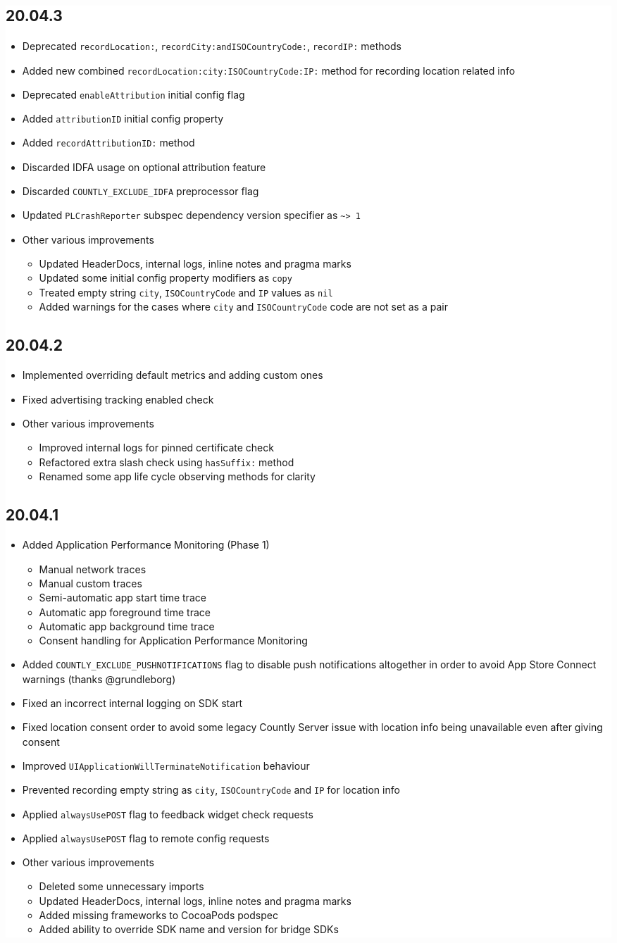## 20.04.3
* Deprecated `recordLocation:`, `recordCity:andISOCountryCode:`, `recordIP:` methods
* Added new combined `recordLocation:city:ISOCountryCode:IP:` method for recording location related info
* Deprecated `enableAttribution` initial config flag
* Added `attributionID` initial config property
* Added `recordAttributionID:` method 
* Discarded IDFA usage on optional attribution feature
* Discarded `COUNTLY_EXCLUDE_IDFA` preprocessor flag
* Updated `PLCrashReporter` subspec dependency version specifier as `~> 1`

* Other various improvements
  * Updated HeaderDocs, internal logs, inline notes and pragma marks
  * Updated some initial config property modifiers as `copy`
  * Treated empty string `city`, `ISOCountryCode` and `IP` values as `nil`
  * Added warnings for the cases where `city` and `ISOCountryCode` code are not set as a pair

## 20.04.2
* Implemented overriding default metrics and adding custom ones 
* Fixed advertising tracking enabled check

* Other various improvements
  * Improved internal logs for pinned certificate check
  * Refactored extra slash check using `hasSuffix:` method
  * Renamed some app life cycle observing methods for clarity

## 20.04.1
* Added Application Performance Monitoring (Phase 1)
  * Manual network traces
  * Manual custom traces
  * Semi-automatic app start time trace
  * Automatic app foreground time trace
  * Automatic app background time trace
  * Consent handling for Application Performance Monitoring
* Added `COUNTLY_EXCLUDE_PUSHNOTIFICATIONS` flag to disable push notifications altogether in order to avoid App Store Connect warnings (thanks @grundleborg)
* Fixed an incorrect internal logging on SDK start
* Fixed location consent order to avoid some legacy Countly Server issue with location info being unavailable even after giving consent
* Improved `UIApplicationWillTerminateNotification` behaviour
* Prevented recording empty string as `city`, `ISOCountryCode` and `IP` for location info
* Applied `alwaysUsePOST` flag to feedback widget check requests
* Applied `alwaysUsePOST` flag to remote config requests

* Other various improvements
  * Deleted some unnecessary imports
  * Updated HeaderDocs, internal logs, inline notes and pragma marks 
  * Added missing frameworks to CocoaPods podspec
  * Added ability to override SDK name and version for bridge SDKs
